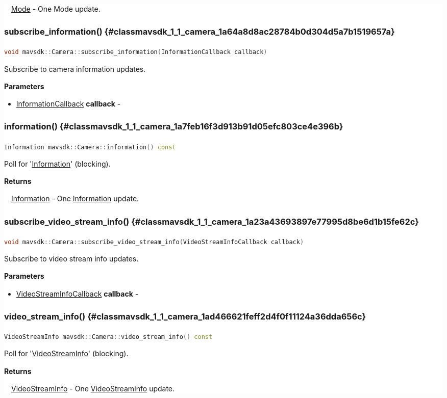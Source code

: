 &emsp;[Mode](classmavsdk_1_1_camera.md#classmavsdk_1_1_camera_1a02bb5ce37d125ba4c65d43f172cc2d65) - One Mode update.

### subscribe_information() {#classmavsdk_1_1_camera_1a64a8d8ac28784b0d304d5a7b1519657a}
```cpp
void mavsdk::Camera::subscribe_information(InformationCallback callback)
```


Subscribe to camera information updates.


**Parameters**

* [InformationCallback](classmavsdk_1_1_camera.md#classmavsdk_1_1_camera_1af13455249eebaf152a71d59e32fcbf65) **callback** - 

### information() {#classmavsdk_1_1_camera_1a7feb16f3d913b91d05efc803ce4e396b}
```cpp
Information mavsdk::Camera::information() const
```


Poll for '[Information](structmavsdk_1_1_camera_1_1_information.md)' (blocking).


**Returns**

&emsp;[Information](structmavsdk_1_1_camera_1_1_information.md) - One [Information](structmavsdk_1_1_camera_1_1_information.md) update.

### subscribe_video_stream_info() {#classmavsdk_1_1_camera_1a23a43693897e77995d8be6d1b15fe62c}
```cpp
void mavsdk::Camera::subscribe_video_stream_info(VideoStreamInfoCallback callback)
```


Subscribe to video stream info updates.


**Parameters**

* [VideoStreamInfoCallback](classmavsdk_1_1_camera.md#classmavsdk_1_1_camera_1acd9baf073b816e46c22dbd6b599ece66) **callback** - 

### video_stream_info() {#classmavsdk_1_1_camera_1ad466621feff2d4f0f11124a36dda656c}
```cpp
VideoStreamInfo mavsdk::Camera::video_stream_info() const
```


Poll for '[VideoStreamInfo](structmavsdk_1_1_camera_1_1_video_stream_info.md)' (blocking).


**Returns**

&emsp;[VideoStreamInfo](structmavsdk_1_1_camera_1_1_video_stream_info.md) - One [VideoStreamInfo](structmavsdk_1_1_camera_1_1_video_stream_info.md) update.
